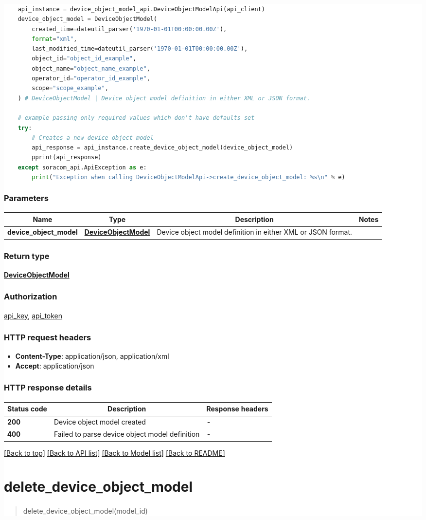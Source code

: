 ```python
    api_instance = device_object_model_api.DeviceObjectModelApi(api_client)
    device_object_model = DeviceObjectModel(
        created_time=dateutil_parser('1970-01-01T00:00:00.00Z'),
        format="xml",
        last_modified_time=dateutil_parser('1970-01-01T00:00:00.00Z'),
        object_id="object_id_example",
        object_name="object_name_example",
        operator_id="operator_id_example",
        scope="scope_example",
    ) # DeviceObjectModel | Device object model definition in either XML or JSON format.

    # example passing only required values which don't have defaults set
    try:
        # Creates a new device object model
        api_response = api_instance.create_device_object_model(device_object_model)
        pprint(api_response)
    except soracom_api.ApiException as e:
        print("Exception when calling DeviceObjectModelApi->create_device_object_model: %s\n" % e)
```


### Parameters

Name | Type | Description  | Notes
------------- | ------------- | ------------- | -------------
 **device_object_model** | [**DeviceObjectModel**](DeviceObjectModel.md)| Device object model definition in either XML or JSON format. |

### Return type

[**DeviceObjectModel**](DeviceObjectModel.md)

### Authorization

[api_key](../README.md#api_key), [api_token](../README.md#api_token)

### HTTP request headers

 - **Content-Type**: application/json, application/xml
 - **Accept**: application/json


### HTTP response details

| Status code | Description | Response headers |
|-------------|-------------|------------------|
**200** | Device object model created |  -  |
**400** | Failed to parse device object model definition |  -  |

[[Back to top]](#) [[Back to API list]](../README.md#documentation-for-api-endpoints) [[Back to Model list]](../README.md#documentation-for-models) [[Back to README]](../README.md)

# **delete_device_object_model**
> delete_device_object_model(model_id)
